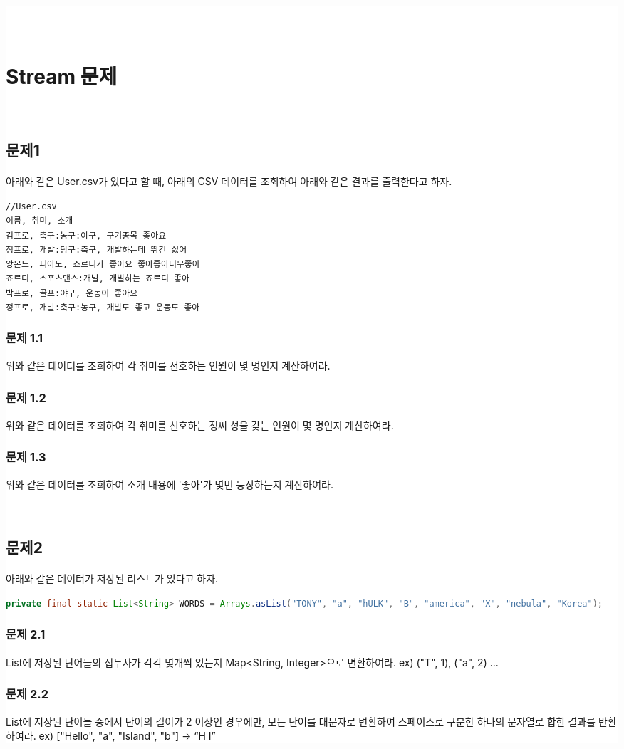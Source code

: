 <br/>
<br/>


# Stream 문제

<br>

## 문제1

아래와 같은 User.csv가 있다고 할 때, 아래의 CSV 데이터를 조회하여 아래와 같은 결과를 출력한다고 하자.
```text
//User.csv
이름, 취미, 소개
김프로, 축구:농구:야구, 구기종목 좋아요
정프로, 개발:당구:축구, 개발하는데 뛰긴 싫어
앙몬드, 피아노, 죠르디가 좋아요 좋아좋아너무좋아
죠르디, 스포츠댄스:개발, 개발하는 죠르디 좋아
박프로, 골프:야구, 운동이 좋아요
정프로, 개발:축구:농구, 개발도 좋고 운동도 좋아
```

### 문제 1.1
위와 같은 데이터를 조회하여 각 취미를 선호하는 인원이 몇 명인지 계산하여라.

### 문제 1.2
위와 같은 데이터를 조회하여 각 취미를 선호하는 정씨 성을 갖는 인원이 몇 명인지 계산하여라.

### 문제 1.3
위와 같은 데이터를 조회하여 소개 내용에 '좋아'가 몇번 등장하는지 계산하여라.<br>


<br>

## 문제2

아래와 같은 데이터가 저장된 리스트가 있다고 하자.
```java
private final static List<String> WORDS = Arrays.asList("TONY", "a", "hULK", "B", "america", "X", "nebula", "Korea");
```



### 문제 2.1
List에 저장된 단어들의 접두사가 각각 몇개씩 있는지 Map<String, Integer>으로 변환하여라.
ex) ("T", 1), ("a", 2) ...

### 문제 2.2
List에 저장된 단어들 중에서 단어의 길이가 2 이상인 경우에만, 모든 단어를 대문자로 변환하여 스페이스로 구분한 하나의 문자열로 합한 결과를 반환하여라.
ex) ["Hello", "a", "Island", "b"] -> “H I”
